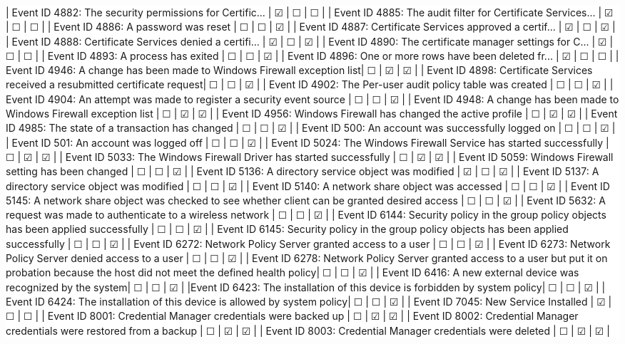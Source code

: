 | Event ID 4882: The security permissions for Certific...         | ☑                     | ☐       | ☐      |
| Event ID 4885: The audit filter for Certificate Services...     | ☑                     | ☐       | ☐      |
| Event ID 4886: A password was reset                            | ☐                     | ☐       | ☑      |
| Event ID 4887: Certificate Services approved a certif...         | ☑                     | ☐       | ☑      |
| Event ID 4888: Certificate Services denied a certifi...         | ☑                     | ☐       | ☑      |
| Event ID 4890: The certificate manager settings for C...         | ☑                     | ☐       | ☐      |
| Event ID 4893: A process has exited                            | ☐                     | ☐       | ☑      |
| Event ID 4896: One or more rows have been deleted fr...         | ☑                     | ☐       | ☐      |
| Event ID 4946: A change has been made to Windows Firewall exception list| ☐                       | ☑       | ☑      |
| Event ID 4898: Certificate Services received a resubmitted certificate request| ☐                     | ☐       | ☑      |
| Event ID 4902: The Per-user audit policy table was created | ☐                     | ☐       | ☑      |
| Event ID 4904: An attempt was made to register a security event source | ☐                     | ☐       | ☑      |
| Event ID 4948: A change has been made to Windows Firewall exception list | ☐                     | ☑       | ☑      |
| Event ID 4956: Windows Firewall has changed the active profile | ☐                     | ☑       | ☑      |
| Event ID 4985: The state of a transaction has changed          | ☐                     | ☐       | ☑      |
| Event ID 500: An account was successfully logged on            | ☐                     | ☐       | ☑      |
| Event ID 501: An account was logged off                        | ☐                     | ☐       | ☑      |
| Event ID 5024: The Windows Firewall Service has started successfully | ☐                     | ☑       | ☑      |
| Event ID 5033: The Windows Firewall Driver has started successfully        | ☐                     | ☑       | ☑      |
| Event ID 5059: Windows Firewall setting has been changed       | ☐                     | ☐       | ☑      |
| Event ID 5136:  A directory service object was modified        | ☑                     | ☐       | ☑      |
| Event ID 5137: A directory service object was modified         | ☐                     | ☐       | ☑      |
| Event ID 5140: A network share object was accessed             | ☐                     | ☐       | ☑      |
| Event ID 5145: A network share object was checked to see whether client can be granted desired access | ☐                     | ☐       | ☑      |
| Event ID 5632: A request was made to authenticate to a wireless network | ☐                     | ☐       | ☑      |
| Event ID 6144: Security policy in the group policy objects has been applied successfully       | ☐                     | ☐       | ☑      |
| Event ID 6145: Security policy in the group policy objects has been applied successfully        | ☐                     | ☐       | ☑      |
| Event ID 6272: Network Policy Server granted access to a user      | ☐                     | ☐       | ☑      |
| Event ID 6273: Network Policy Server denied access to a user | ☐                     | ☐       | ☑      |
| Event ID 6278: Network Policy Server granted access to a user but put it on probation because the host did not meet the defined health policy| ☐                     | ☐       | ☑      |
| Event ID 6416: A new external device was recognized by the system| ☐                     | ☐       | ☑      |
|Event ID 6423: The installation of this device is forbidden by system policy| ☐                     | ☐       | ☑      |
| Event ID 6424: The installation of this device is allowed by system policy| ☐                     | ☐       | ☑      |
| Event ID 7045:  New Service Installed                          | ☑                     | ☐       | ☐      |
| Event ID 8001: Credential Manager credentials were backed up   | ☐                     | ☑       | ☑      |
| Event ID 8002: Credential Manager credentials were restored from a backup | ☐                     | ☑       | ☑      |
| Event ID 8003: Credential Manager credentials were deleted     | ☐                     | ☑       | ☑      |